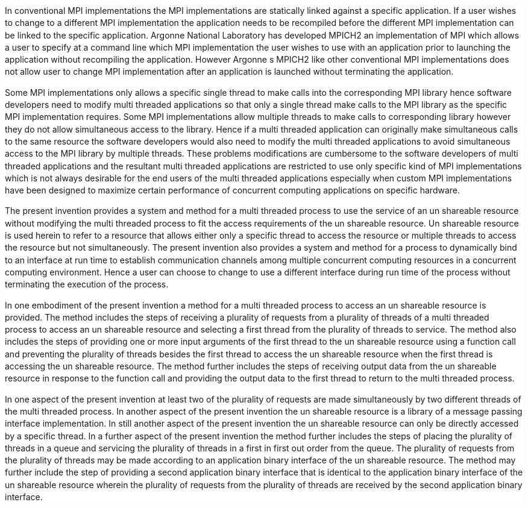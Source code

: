 In conventional MPI implementations the MPI implementations are statically linked against a specific application. If a user wishes to change to a different MPI implementation the application needs to be recompiled before the different MPI implementation can be linked to the specific application. Argonne National Laboratory has developed MPICH2 an implementation of MPI which allows a user to specify at a command line which MPI implementation the user wishes to use with an application prior to launching the application without recompiling the application. However Argonne s MPICH2 like other conventional MPI implementations does not allow user to change MPI implementation after an application is launched without terminating the application.

Some MPI implementations only allows a specific single thread to make calls into the corresponding MPI library hence software developers need to modify multi threaded applications so that only a single thread make calls to the MPI library as the specific MPI implementation requires. Some MPI implementations allow multiple threads to make calls to corresponding library however they do not allow simultaneous access to the library. Hence if a multi threaded application can originally make simultaneous calls to the same resource the software developers would also need to modify the multi threaded applications to avoid simultaneous access to the MPI library by multiple threads. These problems modifications are cumbersome to the software developers of multi threaded applications and the resultant multi threaded applications are restricted to use only specific kind of MPI implementations which is not always desirable for the end users of the multi threaded applications especially when custom MPI implementations have been designed to maximize certain performance of concurrent computing applications on specific hardware.

The present invention provides a system and method for a multi threaded process to use the service of an un shareable resource without modifying the multi threaded process to fit the access requirements of the un shareable resource. Un shareable resource is used herein to refer to a resource that allows either only a specific thread to access the resource or multiple threads to access the resource but not simultaneously. The present invention also provides a system and method for a process to dynamically bind to an interface at run time to establish communication channels among multiple concurrent computing resources in a concurrent computing environment. Hence a user can choose to change to use a different interface during run time of the process without terminating the execution of the process.

In one embodiment of the present invention a method for a multi threaded process to access an un shareable resource is provided. The method includes the steps of receiving a plurality of requests from a plurality of threads of a multi threaded process to access an un shareable resource and selecting a first thread from the plurality of threads to service. The method also includes the steps of providing one or more input arguments of the first thread to the un shareable resource using a function call and preventing the plurality of threads besides the first thread to access the un shareable resource when the first thread is accessing the un shareable resource. The method further includes the steps of receiving output data from the un shareable resource in response to the function call and providing the output data to the first thread to return to the multi threaded process.

In one aspect of the present invention at least two of the plurality of requests are made simultaneously by two different threads of the multi threaded process. In another aspect of the present invention the un shareable resource is a library of a message passing interface implementation. In still another aspect of the present invention the un shareable resource can only be directly accessed by a specific thread. In a further aspect of the present invention the method further includes the steps of placing the plurality of threads in a queue and servicing the plurality of threads in a first in first out order from the queue. The plurality of requests from the plurality of threads may be made according to an application binary interface of the un shareable resource. The method may further include the step of providing a second application binary interface that is identical to the application binary interface of the un shareable resource wherein the plurality of requests from the plurality of threads are received by the second application binary interface.
